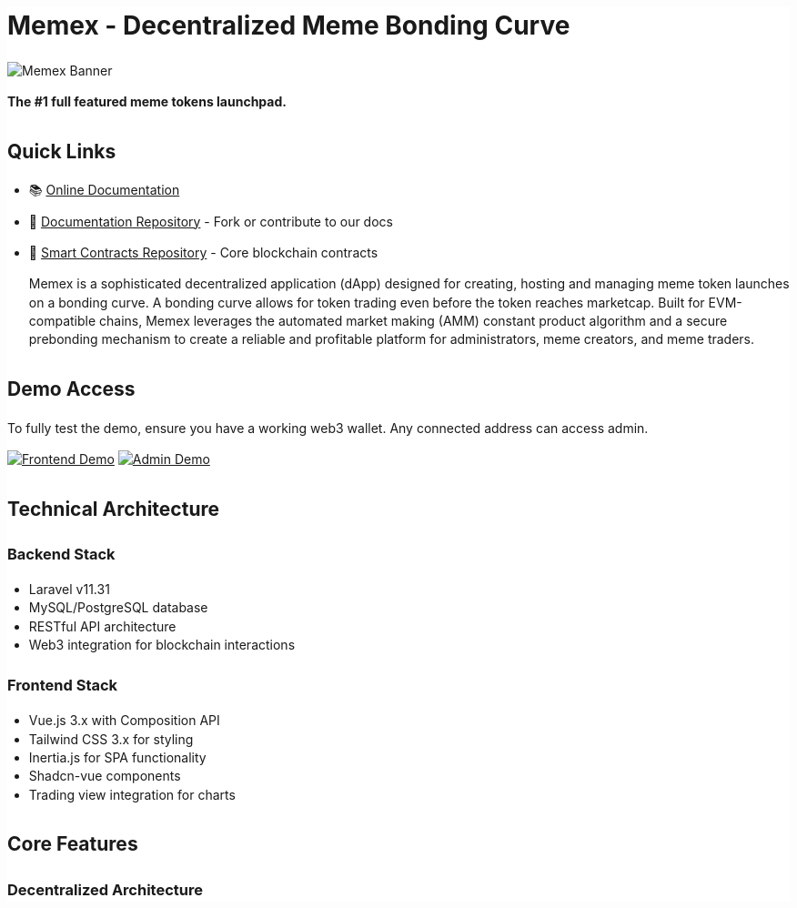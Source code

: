 # Memex - Decentralized Meme Bonding Curve

![Memex Banner](https://cdn.scriptoshi.com/scriptoshi/banner.jpg)

**The #1 full featured meme tokens launchpad.**

## Quick Links

-   📚 [Online Documentation](https://docs.memex.scriptoshi.com)
-   🔧 [Documentation Repository](https://github.com/scriptoshi/memex-docs) - Fork or contribute to our docs
-   📜 [Smart Contracts Repository](https://github.com/scriptoshi/memex-contracts) - Core blockchain contracts

    Memex is a sophisticated decentralized application (dApp) designed for creating, hosting and managing meme token launches on a bonding curve. A bonding curve allows for token trading even before the token reaches marketcap. Built for EVM-compatible chains, Memex leverages the automated market making (AMM) constant product algorithm and a secure prebonding mechanism to create a reliable and profitable platform for administrators, meme creators, and meme traders.

## Demo Access

To fully test the demo, ensure you have a working web3 wallet. Any connected address can access admin.

[![Frontend Demo](https://cdn.scriptoshi.com/envato/frontend-demo.jpg)](https://memex.scriptoshi.com)
[![Admin Demo](https://cdn.scriptoshi.com/envato/admin-demo.jpg)](https://memex.scriptoshi.com/admin)

## Technical Architecture

### Backend Stack

-   Laravel v11.31
-   MySQL/PostgreSQL database
-   RESTful API architecture
-   Web3 integration for blockchain interactions

### Frontend Stack

-   Vue.js 3.x with Composition API
-   Tailwind CSS 3.x for styling
-   Inertia.js for SPA functionality
-   Shadcn-vue components
-   Trading view integration for charts

## Core Features

### Decentralized Architecture
